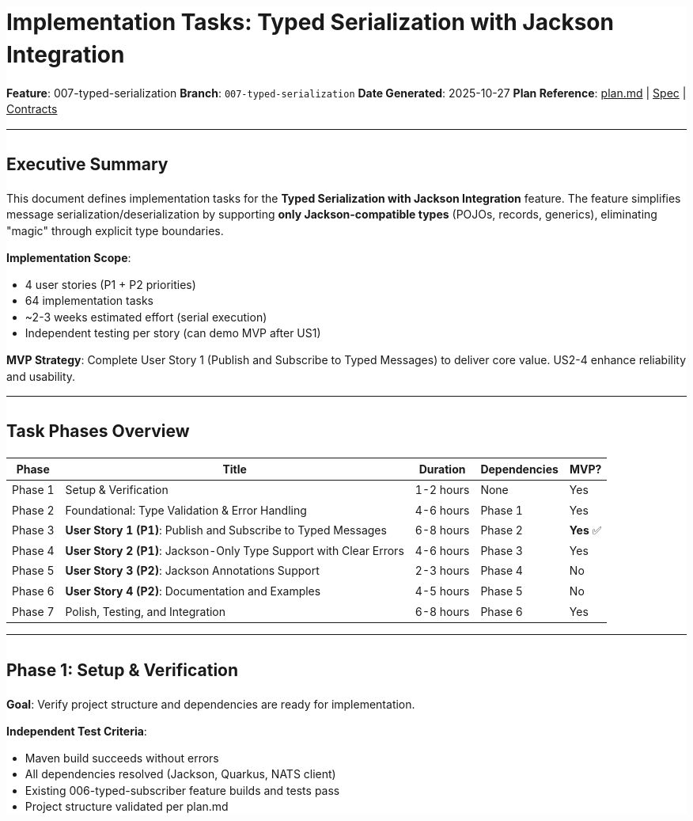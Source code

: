 # Implementation Tasks: Typed Serialization with Jackson Integration

**Feature**: 007-typed-serialization
**Branch**: `007-typed-serialization`
**Date Generated**: 2025-10-27
**Plan Reference**: [plan.md](./plan.md) | [Spec](./spec.md) | [Contracts](./contracts/)

---

## Executive Summary

This document defines implementation tasks for the **Typed Serialization with Jackson Integration** feature. The feature simplifies message serialization/deserialization by supporting **only Jackson-compatible types** (POJOs, records, generics), eliminating "magic" through explicit type boundaries.

**Implementation Scope**:
- 4 user stories (P1 + P2 priorities)
- 64 implementation tasks
- ~2-3 weeks estimated effort (serial execution)
- Independent testing per story (can demo MVP after US1)

**MVP Strategy**: Complete User Story 1 (Publish and Subscribe to Typed Messages) to deliver core value. US2-4 enhance reliability and usability.

---

## Task Phases Overview

| Phase | Title | Duration | Dependencies | MVP? |
|-------|-------|----------|--------------|------|
| Phase 1 | Setup & Verification | 1-2 hours | None | Yes |
| Phase 2 | Foundational: Type Validation & Error Handling | 4-6 hours | Phase 1 | Yes |
| Phase 3 | **User Story 1 (P1)**: Publish and Subscribe to Typed Messages | 6-8 hours | Phase 2 | **Yes** ✅ |
| Phase 4 | **User Story 2 (P1)**: Jackson-Only Type Support with Clear Errors | 4-6 hours | Phase 3 | Yes |
| Phase 5 | **User Story 3 (P2)**: Jackson Annotations Support | 2-3 hours | Phase 4 | No |
| Phase 6 | **User Story 4 (P2)**: Documentation and Examples | 4-5 hours | Phase 5 | No |
| Phase 7 | Polish, Testing, and Integration | 6-8 hours | Phase 6 | Yes |

---

## Phase 1: Setup & Verification

**Goal**: Verify project structure and dependencies are ready for implementation.

**Independent Test Criteria**:
- Maven build succeeds without errors
- All dependencies resolved (Jackson, Quarkus, NATS client)
- Existing 006-typed-subscriber feature builds and tests pass
- Project structure validated per plan.md
